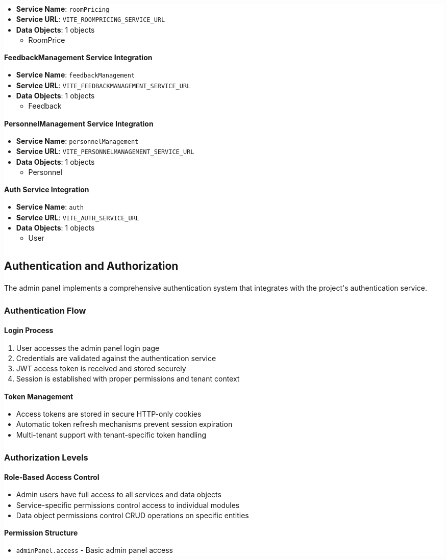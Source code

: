 - **Service Name**: `roomPricing`
- **Service URL**: `VITE_ROOMPRICING_SERVICE_URL`
- **Data Objects**: 1 objects
  - RoomPrice

**FeedbackManagement Service Integration**

- **Service Name**: `feedbackManagement`
- **Service URL**: `VITE_FEEDBACKMANAGEMENT_SERVICE_URL`
- **Data Objects**: 1 objects
  - Feedback

**PersonnelManagement Service Integration**

- **Service Name**: `personnelManagement`
- **Service URL**: `VITE_PERSONNELMANAGEMENT_SERVICE_URL`
- **Data Objects**: 1 objects
  - Personnel

**Auth Service Integration**

- **Service Name**: `auth`
- **Service URL**: `VITE_AUTH_SERVICE_URL`
- **Data Objects**: 1 objects
  - User

## Authentication and Authorization

The admin panel implements a comprehensive authentication system that integrates with the project's authentication service.

### Authentication Flow

**Login Process**

1. User accesses the admin panel login page
2. Credentials are validated against the authentication service
3. JWT access token is received and stored securely
4. Session is established with proper permissions and tenant context

**Token Management**

- Access tokens are stored in secure HTTP-only cookies
- Automatic token refresh mechanisms prevent session expiration
- Multi-tenant support with tenant-specific token handling

### Authorization Levels

**Role-Based Access Control**

- Admin users have full access to all services and data objects
- Service-specific permissions control access to individual modules
- Data object permissions control CRUD operations on specific entities

**Permission Structure**

- `adminPanel.access` - Basic admin panel access
